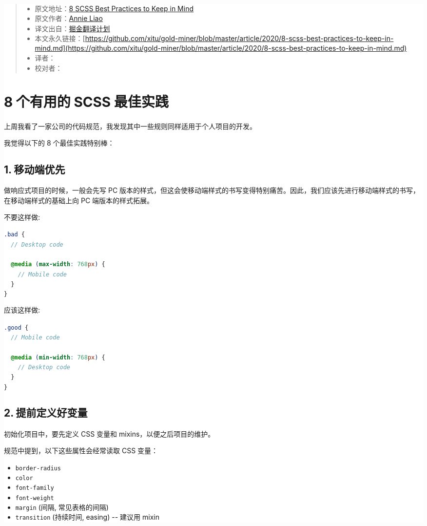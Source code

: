 > * 原文地址：[8 SCSS Best Practices to Keep in Mind](https://dev.to/liaowow/8-css-best-practices-to-keep-in-mind-4n5h)
> * 原文作者：[Annie Liao](https://github.com/liaowow)
> * 译文出自：[掘金翻译计划](https://github.com/xitu/gold-miner)
> * 本文永久链接：[https://github.com/xitu/gold-miner/blob/master/article/2020/8-scss-best-practices-to-keep-in-mind.md](https://github.com/xitu/gold-miner/blob/master/article/2020/8-scss-best-practices-to-keep-in-mind.md)
> * 译者：
> * 校对者：

# 8 个有用的 SCSS 最佳实践

上周我看了一家公司的代码规范，我发现其中一些规则同样适用于个人项目的开发。

我觉得以下的 8 个最佳实践特别棒：

## 1. 移动端优先

做响应式项目的时候，一般会先写 PC 版本的样式，但这会使移动端样式的书写变得特别痛苦。因此，我们应该先进行移动端样式的书写，在移动端样式的基础上向 PC 端版本的样式拓展。

不要这样做:

```scss
.bad {
  // Desktop code

  @media (max-width: 768px) {
    // Mobile code
  }
}
```

应该这样做:

```scss
.good {
  // Mobile code

  @media (min-width: 768px) {
    // Desktop code
  }
}
```

## 2. 提前定义好变量

初始化项目中，要先定义 CSS 变量和 mixins，以便之后项目的维护。

规范中提到，以下这些属性会经常读取 CSS 变量：

- `border-radius`
- `color`
- `font-family`
- `font-weight`
- `margin` (间隔, 常见表格的间隔)
- `transition` (持续时间, easing) -- 建议用 mixin
